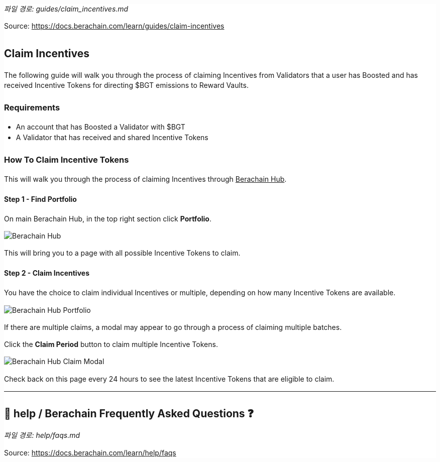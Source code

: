 *파일 경로: guides/claim_incentives.md*

Source: https://docs.berachain.com/learn/guides/claim-incentives

## Claim Incentives [​](#claim-incentives)

The following guide will walk you through the process of claiming Incentives from Validators that a user has Boosted and has received Incentive Tokens for directing $BGT emissions to Reward Vaults.

### Requirements [​](#requirements)

*   An account that has Boosted a Validator with $BGT
*   A Validator that has received and shared Incentive Tokens

### How To Claim Incentive Tokens [​](#how-to-claim-incentive-tokens)

This will walk you through the process of claiming Incentives through [Berachain Hub](https://hub.berachain.com/).

#### Step 1 - Find Portfolio [​](#step-1-find-portfolio)

On main Berachain Hub, in the top right section click **Portfolio**.

![Berachain Hub](/assets/claim-incentives-hub.png)

This will bring you to a page with all possible Incentive Tokens to claim.

#### Step 2 - Claim Incentives [​](#step-2-claim-incentives)

You have the choice to claim individual Incentives or multiple, depending on how many Incentive Tokens are available.

![Berachain Hub Portfolio](/assets/claim-incentives-portfolio.png)

If there are multiple claims, a modal may appear to go through a process of claiming multiple batches.

Click the **Claim Period** button to claim multiple Incentive Tokens.

![Berachain Hub Claim Modal](/assets/claim-incentives-claim-modal.png)

Check back on this page every 24 hours to see the latest Incentive Tokens that are eligible to claim.

---

<a id="doc_18"></a>

## 📁 help / Berachain Frequently Asked Questions ❓

*파일 경로: help/faqs.md*

Source: https://docs.berachain.com/learn/help/faqs
